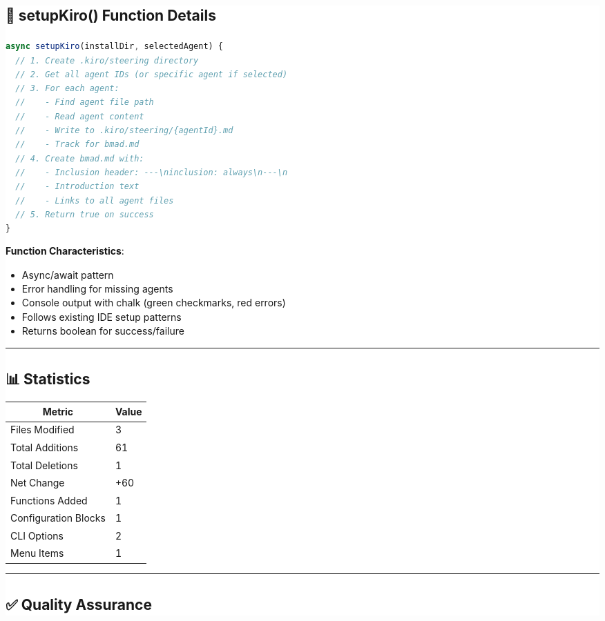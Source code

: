
## 🔧 setupKiro() Function Details

```javascript
async setupKiro(installDir, selectedAgent) {
  // 1. Create .kiro/steering directory
  // 2. Get all agent IDs (or specific agent if selected)
  // 3. For each agent:
  //    - Find agent file path
  //    - Read agent content
  //    - Write to .kiro/steering/{agentId}.md
  //    - Track for bmad.md
  // 4. Create bmad.md with:
  //    - Inclusion header: ---\ninclusion: always\n---\n
  //    - Introduction text
  //    - Links to all agent files
  // 5. Return true on success
}
```

**Function Characteristics**:

- Async/await pattern
- Error handling for missing agents
- Console output with chalk (green checkmarks, red errors)
- Follows existing IDE setup patterns
- Returns boolean for success/failure

---

## 📊 Statistics

| Metric               | Value |
| -------------------- | ----- |
| Files Modified       | 3     |
| Total Additions      | 61    |
| Total Deletions      | 1     |
| Net Change           | +60   |
| Functions Added      | 1     |
| Configuration Blocks | 1     |
| CLI Options          | 2     |
| Menu Items           | 1     |

---

## ✅ Quality Assurance
